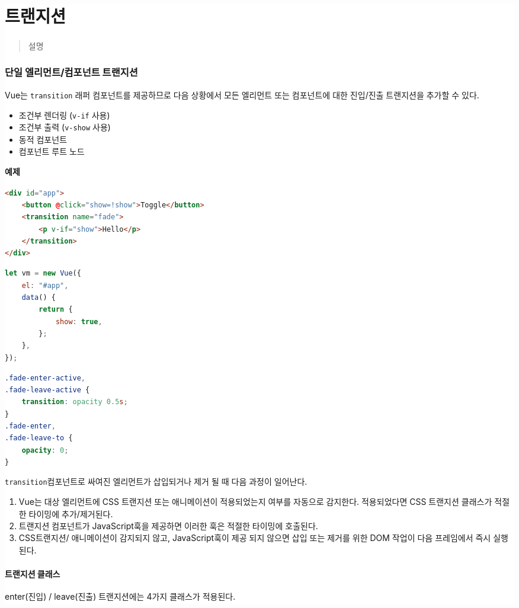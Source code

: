 # 트랜지션

> 설명

### 단일 엘리먼트/컴포넌트 트랜지션

Vue는 `transition` 래퍼 컴포넌트를 제공하므로 다음 상황에서 모든 엘리먼트 또는 컴포넌트에 대한 진입/진출 트랜지션을 추가할 수 있다.

- 조건부 렌더링 (`v-if` 사용)
- 조건부 출력 (`v-show` 사용)
- 동적 컴포넌트
- 컴포넌트 루트 노드

**예제**

```html
<div id="app">
    <button @click="show=!show">Toggle</button>
    <transition name="fade">
        <p v-if="show">Hello</p>
    </transition>
</div>
```

```js
let vm = new Vue({
    el: "#app",
    data() {
        return {
            show: true,
        };
    },
});
```

```css
.fade-enter-active,
.fade-leave-active {
    transition: opacity 0.5s;
}
.fade-enter,
.fade-leave-to {
    opacity: 0;
}
```

`transition`컴포넌트로 싸여진 엘리먼트가 삽입되거나 제거 될 때 다음 과정이 일어난다.

1. Vue는 대상 엘리먼트에 CSS 트랜지션 또는 애니메이션이 적용되었는지 여부를 자동으로 감지한다. 적용되었다면 CSS 트랜지션 클래스가 적절한 타이밍에 추가/제거된다.
2. 트랜지션 컴포넌트가 JavaScript훅을 제공하면 이러한 훅은 적절한 타이밍에 호출된다.
3. CSS트랜지션/ 애니메이션이 감지되지 않고, JavaScript훅이 제공 되지 않으면 삽입 또는 제거를 위한 DOM 작업이 다음 프레임에서 즉시 실행된다.

####  트랜지션 클래스

enter(진입) / leave(진출) 트랜지션에는 4가지 클래스가 적용된다.
